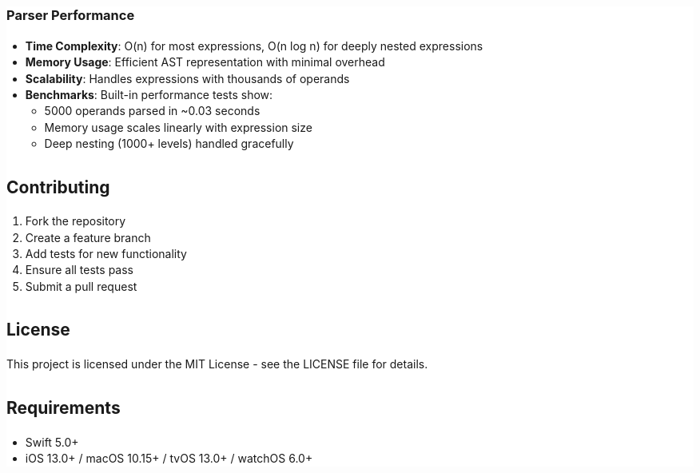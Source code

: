 ### Parser Performance
- **Time Complexity**: O(n) for most expressions, O(n log n) for deeply nested expressions
- **Memory Usage**: Efficient AST representation with minimal overhead
- **Scalability**: Handles expressions with thousands of operands
- **Benchmarks**: Built-in performance tests show:
  - 5000 operands parsed in ~0.03 seconds
  - Memory usage scales linearly with expression size
  - Deep nesting (1000+ levels) handled gracefully

## Contributing

1. Fork the repository
2. Create a feature branch
3. Add tests for new functionality
4. Ensure all tests pass
5. Submit a pull request

## License

This project is licensed under the MIT License - see the LICENSE file for details.

## Requirements

- Swift 5.0+
- iOS 13.0+ / macOS 10.15+ / tvOS 13.0+ / watchOS 6.0+